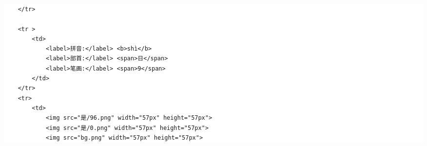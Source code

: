         </tr>

        <tr >
            <td>
                <label>拼音:</label> <b>shì</b> 
                <label>部首:</label> <span>日</span>  
                <label>笔画:</label> <span>9</span>
            </td>
        </tr>
        <tr>
            <td>
                <img src="是/96.png" width="57px" height="57px">
                <img src="是/0.png" width="57px" height="57px">
                <img src="bg.png" width="57px" height="57px">